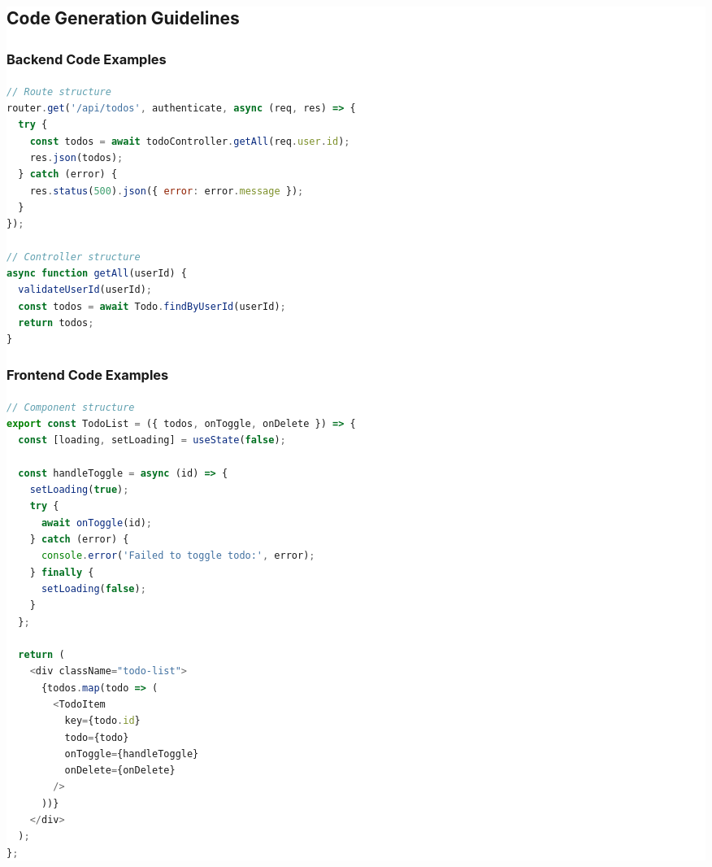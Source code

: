 ## Code Generation Guidelines

### Backend Code Examples

```javascript
// Route structure
router.get('/api/todos', authenticate, async (req, res) => {
  try {
    const todos = await todoController.getAll(req.user.id);
    res.json(todos);
  } catch (error) {
    res.status(500).json({ error: error.message });
  }
});

// Controller structure
async function getAll(userId) {
  validateUserId(userId);
  const todos = await Todo.findByUserId(userId);
  return todos;
}
```

### Frontend Code Examples

```javascript
// Component structure
export const TodoList = ({ todos, onToggle, onDelete }) => {
  const [loading, setLoading] = useState(false);

  const handleToggle = async (id) => {
    setLoading(true);
    try {
      await onToggle(id);
    } catch (error) {
      console.error('Failed to toggle todo:', error);
    } finally {
      setLoading(false);
    }
  };

  return (
    <div className="todo-list">
      {todos.map(todo => (
        <TodoItem
          key={todo.id}
          todo={todo}
          onToggle={handleToggle}
          onDelete={onDelete}
        />
      ))}
    </div>
  );
};
```

